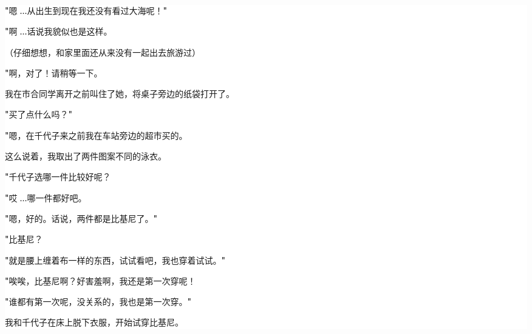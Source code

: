 


"嗯 ...从出生到现在我还没有看过大海呢！"





"啊 ...话说我貌似也是这样。



（仔细想想，和家里面还从来没有一起出去旅游过）





"啊，对了！请稍等一下。



我在市合同学离开之前叫住了她，将桌子旁边的纸袋打开了。





"买了点什么吗？"





"嗯，在千代子来之前我在车站旁边的超市买的。



这么说着，我取出了两件图案不同的泳衣。



"千代子选哪一件比较好呢？





"哎 ...哪一件都好吧。





"嗯，好的。话说，两件都是比基尼了。"



"比基尼？



"就是腰上缠着布一样的东西，试试看吧，我也穿着试试。"





"唉唉，比基尼啊？好害羞啊，我还是第一次穿呢！



"谁都有第一次呢，没关系的，我也是第一次穿。"



我和千代子在床上脱下衣服，开始试穿比基尼。
